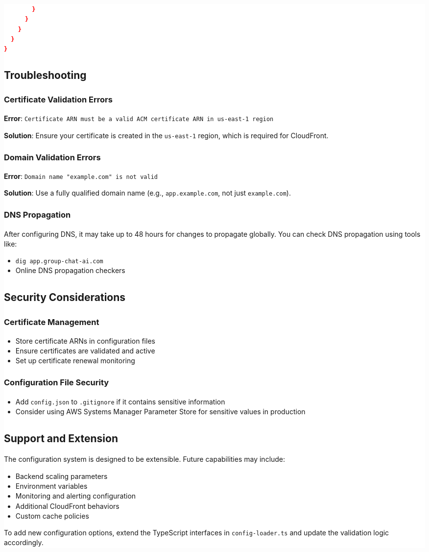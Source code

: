 ```json
        }
      }
    }
  }
}
```

## Troubleshooting

### Certificate Validation Errors

**Error**: `Certificate ARN must be a valid ACM certificate ARN in us-east-1 region`

**Solution**: Ensure your certificate is created in the `us-east-1` region, which is required for CloudFront.

### Domain Validation Errors

**Error**: `Domain name "example.com" is not valid`

**Solution**: Use a fully qualified domain name (e.g., `app.example.com`, not just `example.com`).

### DNS Propagation

After configuring DNS, it may take up to 48 hours for changes to propagate globally. You can check DNS propagation using tools like:
- `dig app.group-chat-ai.com`
- Online DNS propagation checkers

## Security Considerations

### Certificate Management

- Store certificate ARNs in configuration files
- Ensure certificates are validated and active
- Set up certificate renewal monitoring

### Configuration File Security

- Add `config.json` to `.gitignore` if it contains sensitive information
- Consider using AWS Systems Manager Parameter Store for sensitive values in production

## Support and Extension

The configuration system is designed to be extensible. Future capabilities may include:

- Backend scaling parameters
- Environment variables
- Monitoring and alerting configuration
- Additional CloudFront behaviors
- Custom cache policies

To add new configuration options, extend the TypeScript interfaces in `config-loader.ts` and update the validation logic accordingly.
